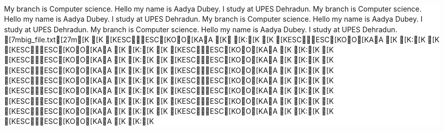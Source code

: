 My branch is Computer science.
Hello my name is Aadya Dubey.
I study at UPES Dehradun.
My branch is Computer science.
Hello my name is Aadya Dubey.
I study at UPES Dehradun.
My branch is Computer science.
Hello my name is Aadya Dubey.
I study at UPES Dehradun.
My branch is Computer science.
Hello my name is Aadya Dubey.
I study at UPES Dehradun.
[7mbig_file.txt[27m[K
[K [KESCESC[KOO[KAA
[K
[K:[K
[K [KESCESC[KOO[KAA
[K
[K:[K
[K [KESCESC[KOO[KAA
[K
[K:[K
[K [KESCESC[KOO[KAA
[K
[K:[K
[K [KESCESC[KOO[KAA
[K
[K:[K
[K [KESCESC[KOO[KAA
[K
[K:[K
[K [KESCESC[KOO[KAA
[K
[K:[K
[K [KESCESC[KOO[KAA
[K
[K:[K
[K [KESCESC[KOO[KAA
[K
[K:[K
[K [KESCESC[KOO[KAA
[K
[K:[K
[K [KESCESC[KOO[KAA
[K
[K:[K
[K [KESCESC[KOO[KAA
[K
[K:[K
[K [KESCESC[KOO[KAA
[K
[K:[K
[K [KESCESC[KOO[KAA
[K
[K:[K
[K [KESCESC[KOO[KAA
[K
[K:[K
[K [KESCESC[KOO[KAA
[K
[K:[K
[K [KESCESC[KOO[KAA
[K
[K:[K